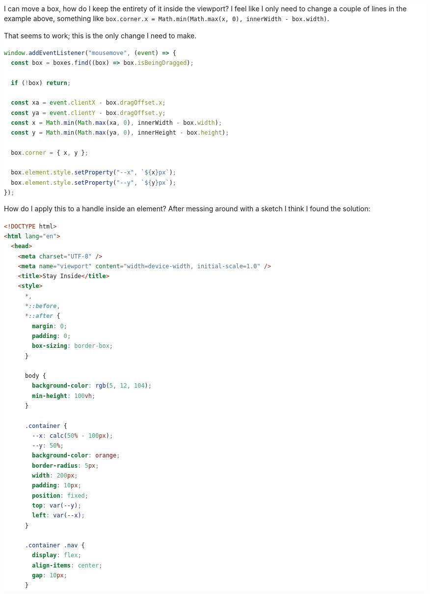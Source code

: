 I can move a box, how do I keep the entirety of it inside the viewport? I feel like I only need to change a couple of lines in the example above, something like `box.corner.x = Math.min(Math.max(x, 0), innerWidth - box.width)`.

That seems to work; this is the only change I need to make.

```javascript
window.addEventListener("mousemove", (event) => {
  const box = boxes.find((box) => box.isBeingDragged);

  if (!box) return;

  const xa = event.clientX - box.dragOffset.x;
  const ya = event.clientY - box.dragOffset.y;
  const x = Math.min(Math.max(xa, 0), innerWidth - box.width);
  const y = Math.min(Math.max(ya, 0), innerHeight - box.height);

  box.corner = { x, y };

  box.element.style.setProperty("--x", `${x}px`);
  box.element.style.setProperty("--y", `${y}px`);
});
```

How do I apply this to a handle inside an element? After messing around with a sketch I think I found the solution:

```html
<!DOCTYPE html>
<html lang="en">
  <head>
    <meta charset="UTF-8" />
    <meta name="viewport" content="width=device-width, initial-scale=1.0" />
    <title>Stay Inside</title>
    <style>
      *,
      *::before,
      *::after {
        margin: 0;
        padding: 0;
        box-sizing: border-box;
      }

      body {
        background-color: rgb(5, 12, 104);
        min-height: 100vh;
      }

      .container {
        --x: calc(50% - 100px);
        --y: 50%;
        background-color: orange;
        border-radius: 5px;
        width: 200px;
        padding: 10px;
        position: fixed;
        top: var(--y);
        left: var(--x);
      }

      .container .nav {
        display: flex;
        align-items: center;
        gap: 10px;
      }

```